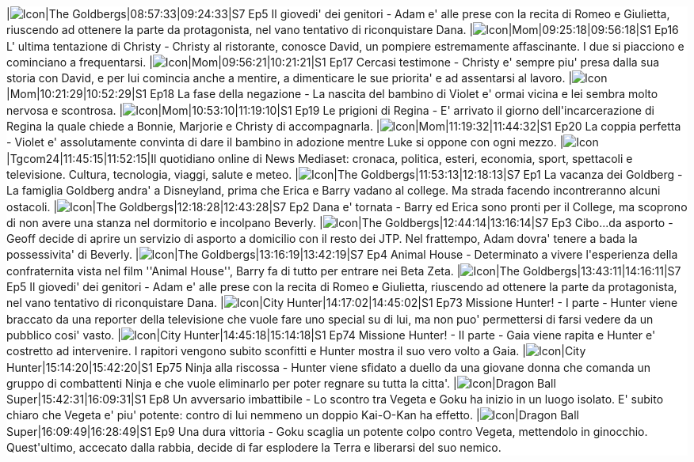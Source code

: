 |![Icon](https://guidatv.sky.it/uuid/03d0476f-2bd6-4265-9ad8-1e0ce7bd705e/cover?md5ChecksumParam=be80cd6e9acf2c3fe0cff3743972ac0a)|The Goldbergs|08:57:33|09:24:33|S7 Ep5 Il giovedi&#039; dei genitori - Adam e&#039; alle prese con la recita di Romeo e Giulietta, riuscendo ad ottenere la parte da protagonista, nel vano tentativo di riconquistare Dana.
|![Icon](https://guidatv.sky.it/uuid/18aa20e4-af86-4692-9acc-a98236059dbc/cover?md5ChecksumParam=39079d54b8fa467d2cc4e631fa06d3c1)|Mom|09:25:18|09:56:18|S1 Ep16 L&#039; ultima tentazione di Christy - Christy al ristorante, conosce David, un pompiere estremamente affascinante. I due si piacciono e cominciano a frequentarsi.
|![Icon](https://guidatv.sky.it/uuid/18aa20e4-af86-4692-9acc-a98236059dbc/cover?md5ChecksumParam=39079d54b8fa467d2cc4e631fa06d3c1)|Mom|09:56:21|10:21:21|S1 Ep17 Cercasi testimone - Christy e&#039; sempre piu&#039; presa dalla sua storia con David, e per lui comincia anche a mentire, a dimenticare le sue priorita&#039; e ad assentarsi al lavoro.
|![Icon](https://guidatv.sky.it/uuid/18aa20e4-af86-4692-9acc-a98236059dbc/cover?md5ChecksumParam=39079d54b8fa467d2cc4e631fa06d3c1)|Mom|10:21:29|10:52:29|S1 Ep18 La fase della negazione - La nascita del bambino di Violet e&#039; ormai vicina e lei sembra molto nervosa e scontrosa.
|![Icon](https://guidatv.sky.it/uuid/18aa20e4-af86-4692-9acc-a98236059dbc/cover?md5ChecksumParam=39079d54b8fa467d2cc4e631fa06d3c1)|Mom|10:53:10|11:19:10|S1 Ep19 Le prigioni di Regina - E&#039; arrivato il giorno dell&#039;incarcerazione di Regina la quale chiede a Bonnie, Marjorie e Christy di accompagnarla.
|![Icon](https://guidatv.sky.it/uuid/18aa20e4-af86-4692-9acc-a98236059dbc/cover?md5ChecksumParam=39079d54b8fa467d2cc4e631fa06d3c1)|Mom|11:19:32|11:44:32|S1 Ep20 La coppia perfetta - Violet e&#039; assolutamente convinta di dare il bambino in adozione mentre Luke si oppone con ogni mezzo.
|![Icon](https://guidatv.sky.it/uuid/88579467-4fac-49ed-83ee-b6e5c4d1ea93/cover?md5ChecksumParam=a4e40f0d70d0e5d70cc74c6c18708ce7)|Tgcom24|11:45:15|11:52:15|Il quotidiano online di News Mediaset: cronaca, politica, esteri, economia, sport, spettacoli e televisione. Cultura, tecnologia, viaggi, salute e meteo.
|![Icon](https://guidatv.sky.it/uuid/03d0476f-2bd6-4265-9ad8-1e0ce7bd705e/cover?md5ChecksumParam=be80cd6e9acf2c3fe0cff3743972ac0a)|The Goldbergs|11:53:13|12:18:13|S7 Ep1 La vacanza dei Goldberg - La famiglia Goldberg andra&#039; a Disneyland, prima che Erica e Barry vadano al college. Ma strada facendo incontreranno alcuni ostacoli.
|![Icon](https://guidatv.sky.it/uuid/03d0476f-2bd6-4265-9ad8-1e0ce7bd705e/cover?md5ChecksumParam=be80cd6e9acf2c3fe0cff3743972ac0a)|The Goldbergs|12:18:28|12:43:28|S7 Ep2 Dana e&#039; tornata - Barry ed Erica sono pronti per il College, ma scoprono di non avere una stanza nel dormitorio e incolpano Beverly.
|![Icon](https://guidatv.sky.it/uuid/03d0476f-2bd6-4265-9ad8-1e0ce7bd705e/cover?md5ChecksumParam=be80cd6e9acf2c3fe0cff3743972ac0a)|The Goldbergs|12:44:14|13:16:14|S7 Ep3 Cibo...da asporto - Geoff decide di aprire un servizio di asporto a domicilio con il resto dei JTP. Nel frattempo, Adam dovra&#039; tenere a bada la possessivita&#039; di Beverly.
|![Icon](https://guidatv.sky.it/uuid/03d0476f-2bd6-4265-9ad8-1e0ce7bd705e/cover?md5ChecksumParam=be80cd6e9acf2c3fe0cff3743972ac0a)|The Goldbergs|13:16:19|13:42:19|S7 Ep4 Animal House - Determinato a vivere l&#039;esperienza della confraternita vista nel film &#039;&#039;Animal House&#039;&#039;, Barry fa di tutto per entrare nei Beta Zeta.
|![Icon](https://guidatv.sky.it/uuid/03d0476f-2bd6-4265-9ad8-1e0ce7bd705e/cover?md5ChecksumParam=be80cd6e9acf2c3fe0cff3743972ac0a)|The Goldbergs|13:43:11|14:16:11|S7 Ep5 Il giovedi&#039; dei genitori - Adam e&#039; alle prese con la recita di Romeo e Giulietta, riuscendo ad ottenere la parte da protagonista, nel vano tentativo di riconquistare Dana.
|![Icon](https://guidatv.sky.it/uuid/014d816c-e2d7-4f79-9239-209fc56e646a/cover?md5ChecksumParam=56f9afca6ebe8fa89dc34b25325a3d06)|City Hunter|14:17:02|14:45:02|S1 Ep73 Missione Hunter! - I parte - Hunter viene braccato da una reporter della televisione che vuole fare uno special su di lui, ma non puo&#039; permettersi di farsi vedere da un pubblico cosi&#039; vasto.
|![Icon](https://guidatv.sky.it/uuid/014d816c-e2d7-4f79-9239-209fc56e646a/cover?md5ChecksumParam=56f9afca6ebe8fa89dc34b25325a3d06)|City Hunter|14:45:18|15:14:18|S1 Ep74 Missione Hunter! - II parte - Gaia viene rapita e Hunter e&#039; costretto ad intervenire. I rapitori vengono subito sconfitti e Hunter mostra il suo vero volto a Gaia.
|![Icon](https://guidatv.sky.it/uuid/014d816c-e2d7-4f79-9239-209fc56e646a/cover?md5ChecksumParam=56f9afca6ebe8fa89dc34b25325a3d06)|City Hunter|15:14:20|15:42:20|S1 Ep75 Ninja alla riscossa - Hunter viene sfidato a duello da una giovane donna che comanda un gruppo di combattenti Ninja e che vuole eliminarlo per poter regnare su tutta la citta&#039;.
|![Icon](https://guidatv.sky.it/uuid/40d0afff-eb96-4a5e-9c33-5495db6bbc80/cover?md5ChecksumParam=7518db96e1ae0af4eef521cc0c060ebf)|Dragon Ball Super|15:42:31|16:09:31|S1 Ep8 Un avversario imbattibile - Lo scontro tra Vegeta e Goku ha inizio in un luogo isolato. E&#039; subito chiaro che Vegeta e&#039; piu&#039; potente: contro di lui nemmeno un doppio Kai-O-Kan ha effetto.
|![Icon](https://guidatv.sky.it/uuid/40d0afff-eb96-4a5e-9c33-5495db6bbc80/cover?md5ChecksumParam=7518db96e1ae0af4eef521cc0c060ebf)|Dragon Ball Super|16:09:49|16:28:49|S1 Ep9 Una dura vittoria - Goku scaglia un potente colpo contro Vegeta, mettendolo in ginocchio. Quest&#039;ultimo, accecato dalla rabbia, decide di far esplodere la Terra e liberarsi del suo nemico.